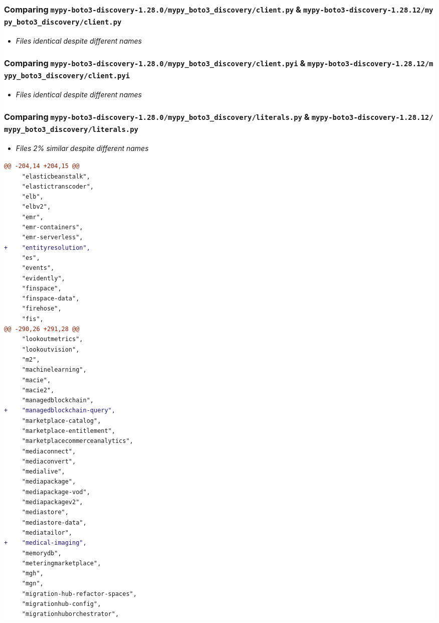 ### Comparing `mypy-boto3-discovery-1.28.0/mypy_boto3_discovery/client.py` & `mypy-boto3-discovery-1.28.12/mypy_boto3_discovery/client.py`

 * *Files identical despite different names*

### Comparing `mypy-boto3-discovery-1.28.0/mypy_boto3_discovery/client.pyi` & `mypy-boto3-discovery-1.28.12/mypy_boto3_discovery/client.pyi`

 * *Files identical despite different names*

### Comparing `mypy-boto3-discovery-1.28.0/mypy_boto3_discovery/literals.py` & `mypy-boto3-discovery-1.28.12/mypy_boto3_discovery/literals.py`

 * *Files 2% similar despite different names*

```diff
@@ -204,14 +204,15 @@
     "elasticbeanstalk",
     "elastictranscoder",
     "elb",
     "elbv2",
     "emr",
     "emr-containers",
     "emr-serverless",
+    "entityresolution",
     "es",
     "events",
     "evidently",
     "finspace",
     "finspace-data",
     "firehose",
     "fis",
@@ -290,26 +291,28 @@
     "lookoutmetrics",
     "lookoutvision",
     "m2",
     "machinelearning",
     "macie",
     "macie2",
     "managedblockchain",
+    "managedblockchain-query",
     "marketplace-catalog",
     "marketplace-entitlement",
     "marketplacecommerceanalytics",
     "mediaconnect",
     "mediaconvert",
     "medialive",
     "mediapackage",
     "mediapackage-vod",
     "mediapackagev2",
     "mediastore",
     "mediastore-data",
     "mediatailor",
+    "medical-imaging",
     "memorydb",
     "meteringmarketplace",
     "mgh",
     "mgn",
     "migration-hub-refactor-spaces",
     "migrationhub-config",
     "migrationhuborchestrator",
```
